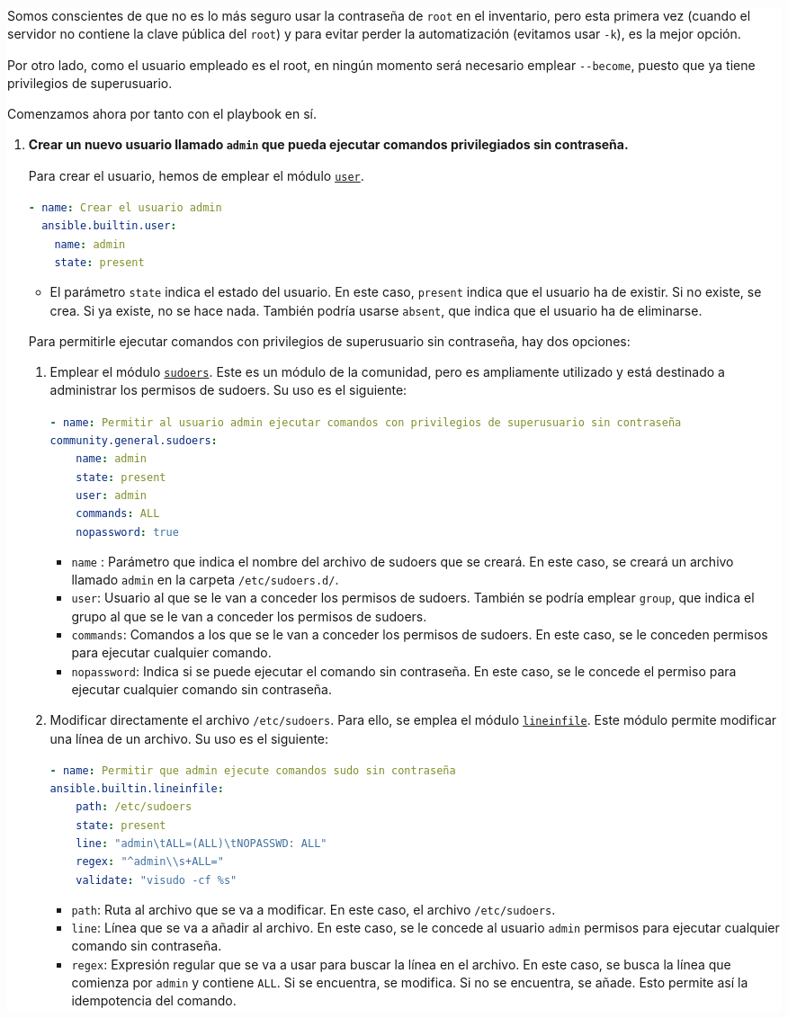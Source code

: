 Somos conscientes de que no es lo más seguro usar la contraseña de `root` en el inventario, pero esta primera vez (cuando el servidor no contiene la clave pública del `root`) y para evitar perder la automatización (evitamos usar `-k`), es la mejor opción. 

Por otro lado, como el usuario empleado es el root, en ningún momento será necesario emplear `--become`, puesto que ya tiene privilegios de superusuario.

Comenzamos ahora por tanto con el playbook en sí.
1. **Crear un nuevo usuario llamado `admin` que pueda ejecutar comandos privilegiados sin contraseña.**

    Para crear el usuario, hemos de emplear el módulo [`user`](https://docs.ansible.com/ansible/latest/collections/ansible/builtin/user_module.html#ansible-collections-ansible-builtin-user-module).
    ```yaml
    - name: Crear el usuario admin
      ansible.builtin.user:
        name: admin
        state: present
    ```
    - El parámetro `state` indica el estado del usuario. En este caso, `present` indica que el usuario ha de existir. Si no existe, se crea. Si ya existe, no se hace nada. También podría usarse `absent`, que indica que el usuario ha de eliminarse.

    Para permitirle ejecutar comandos con privilegios de superusuario sin contraseña, hay dos opciones:
    
    1. Emplear el módulo [`sudoers`](https://docs.ansible.com/ansible/latest/collections/community/general/sudoers_module.html#ansible-collections-community-general-sudoers-module). Este es un módulo de la comunidad, pero es ampliamente utilizado y está destinado a administrar los permisos de sudoers. Su uso es el siguiente:
        ```yaml
        - name: Permitir al usuario admin ejecutar comandos con privilegios de superusuario sin contraseña
        community.general.sudoers:
            name: admin
            state: present
            user: admin
            commands: ALL
            nopassword: true
        ```
        - `name` : Parámetro que indica el nombre del archivo de sudoers que se creará. En este caso, se creará un archivo llamado `admin` en la carpeta `/etc/sudoers.d/`.
        - `user`: Usuario al que se le van a conceder los permisos de sudoers. También se podría emplear `group`, que indica el grupo al que se le van a conceder los permisos de sudoers.
        - `commands`: Comandos a los que se le van a conceder los permisos de sudoers. En este caso, se le conceden permisos para ejecutar cualquier comando.
        - `nopassword`: Indica si se puede ejecutar el comando sin contraseña. En este caso, se le concede el permiso para ejecutar cualquier comando sin contraseña.


    2. Modificar directamente el archivo `/etc/sudoers`. Para ello, se emplea el módulo [`lineinfile`](https://docs.ansible.com/ansible/latest/collections/ansible/builtin/lineinfile_module.html#ansible-collections-ansible-builtin-lineinfile-module). Este módulo permite modificar una línea de un archivo. Su uso es el siguiente:
        ```yaml
        - name: Permitir que admin ejecute comandos sudo sin contraseña
        ansible.builtin.lineinfile:
            path: /etc/sudoers
            state: present
            line: "admin\tALL=(ALL)\tNOPASSWD: ALL"
            regex: "^admin\\s+ALL="
            validate: "visudo -cf %s"
        ```
        - `path`: Ruta al archivo que se va a modificar. En este caso, el archivo `/etc/sudoers`.
        - `line`: Línea que se va a añadir al archivo. En este caso, se le concede al usuario `admin` permisos para ejecutar cualquier comando sin contraseña.
        - `regex`: Expresión regular que se va a usar para buscar la línea en el archivo. En este caso, se busca la línea que comienza por `admin` y contiene `ALL`. Si se encuentra, se modifica. Si no se encuentra, se añade. Esto permite así la idempotencia del comando.